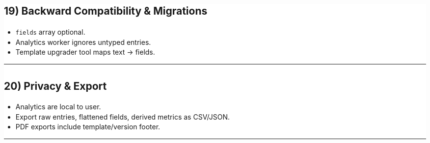 ## 19) Backward Compatibility & Migrations
- `fields` array optional.
- Analytics worker ignores untyped entries.
- Template upgrader tool maps text → fields.

---

## 20) Privacy & Export
- Analytics are local to user.
- Export raw entries, flattened fields, derived metrics as CSV/JSON.
- PDF exports include template/version footer.

---
